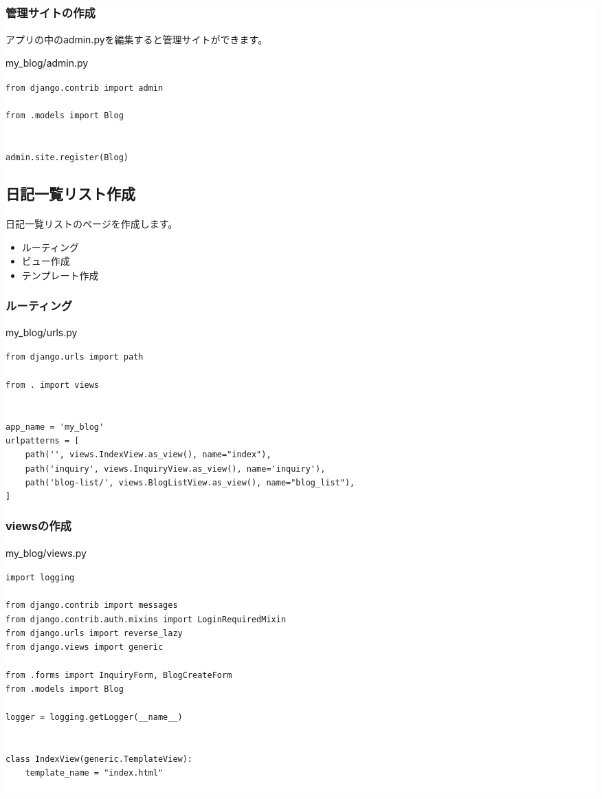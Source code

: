### 管理サイトの作成

アプリの中のadmin.pyを編集すると管理サイトができます。



my_blog/admin.py

```
from django.contrib import admin

from .models import Blog


admin.site.register(Blog)
```

## 日記一覧リスト作成

日記一覧リストのページを作成します。

* ルーティング
* ビュー作成
* テンプレート作成

### ルーティング



my_blog/urls.py

```
from django.urls import path

from . import views


app_name = 'my_blog'
urlpatterns = [
    path('', views.IndexView.as_view(), name="index"),
    path('inquiry', views.InquiryView.as_view(), name='inquiry'),
    path('blog-list/', views.BlogListView.as_view(), name="blog_list"),
]
```

### viewsの作成



my_blog/views.py

```
import logging

from django.contrib import messages
from django.contrib.auth.mixins import LoginRequiredMixin
from django.urls import reverse_lazy
from django.views import generic

from .forms import InquiryForm, BlogCreateForm
from .models import Blog

logger = logging.getLogger(__name__)


class IndexView(generic.TemplateView):
    template_name = "index.html"


```